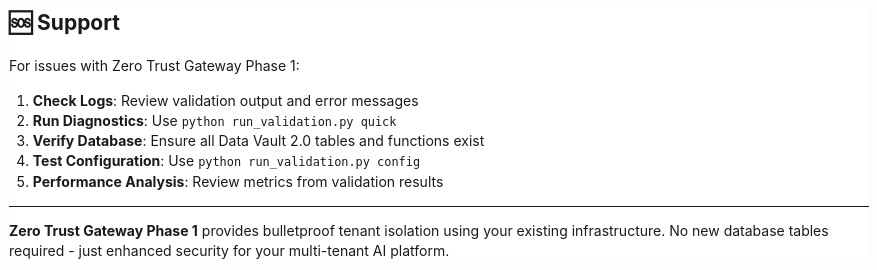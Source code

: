 ## 🆘 Support

For issues with Zero Trust Gateway Phase 1:

1. **Check Logs**: Review validation output and error messages
2. **Run Diagnostics**: Use `python run_validation.py quick`
3. **Verify Database**: Ensure all Data Vault 2.0 tables and functions exist
4. **Test Configuration**: Use `python run_validation.py config`
5. **Performance Analysis**: Review metrics from validation results

---

**Zero Trust Gateway Phase 1** provides bulletproof tenant isolation using your existing infrastructure. No new database tables required - just enhanced security for your multi-tenant AI platform. 